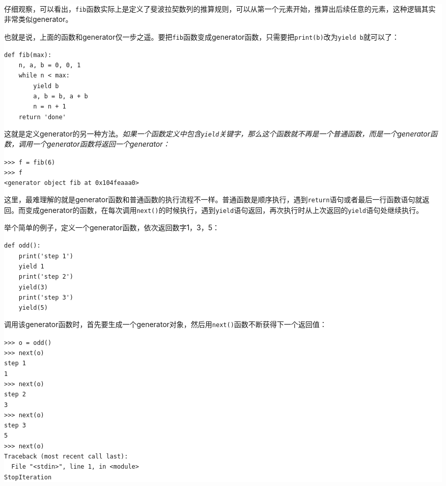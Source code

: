 仔细观察，可以看出，`fib`函数实际上是定义了斐波拉契数列的推算规则，可以从第一个元素开始，推算出后续任意的元素，这种逻辑其实非常类似generator。

也就是说，上面的函数和generator仅一步之遥。要把`fib`函数变成generator函数，只需要把`print(b)`改为`yield b`就可以了：

```
def fib(max):
    n, a, b = 0, 0, 1
    while n < max:
        yield b
        a, b = b, a + b
        n = n + 1
    return 'done'
```

这就是定义generator的另一种方法。*如果一个函数定义中包含`yield`关键字，那么这个函数就不再是一个普通函数，而是一个generator函数，调用一个generator函数将返回一个generator：*

```
>>> f = fib(6)
>>> f
<generator object fib at 0x104feaaa0>
```

这里，最难理解的就是generator函数和普通函数的执行流程不一样。普通函数是顺序执行，遇到`return`语句或者最后一行函数语句就返回。而变成generator的函数，在每次调用`next()`的时候执行，遇到`yield`语句返回，再次执行时从上次返回的`yield`语句处继续执行。

举个简单的例子，定义一个generator函数，依次返回数字1，3，5：

```
def odd():
    print('step 1')
    yield 1
    print('step 2')
    yield(3)
    print('step 3')
    yield(5)
```

调用该generator函数时，首先要生成一个generator对象，然后用`next()`函数不断获得下一个返回值：

```
>>> o = odd()
>>> next(o)
step 1
1
>>> next(o)
step 2
3
>>> next(o)
step 3
5
>>> next(o)
Traceback (most recent call last):
  File "<stdin>", line 1, in <module>
StopIteration
```
